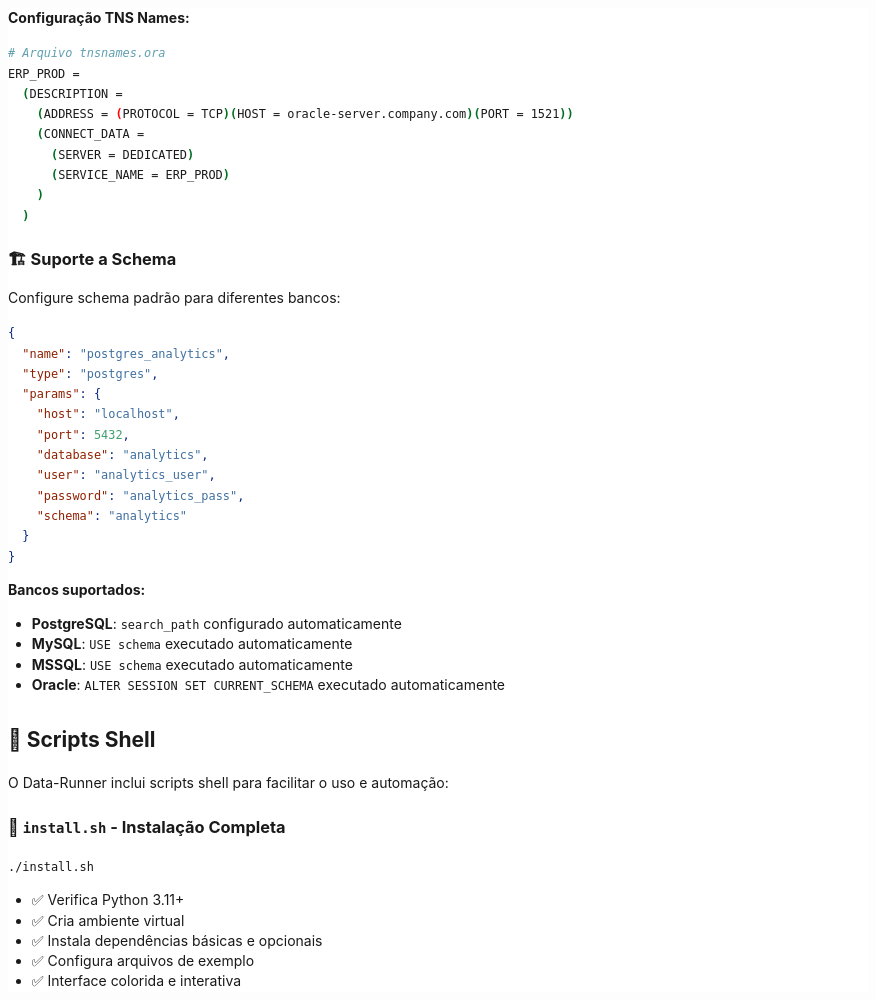 **Configuração TNS Names:**

```bash
# Arquivo tnsnames.ora
ERP_PROD =
  (DESCRIPTION =
    (ADDRESS = (PROTOCOL = TCP)(HOST = oracle-server.company.com)(PORT = 1521))
    (CONNECT_DATA =
      (SERVER = DEDICATED)
      (SERVICE_NAME = ERP_PROD)
    )
  )
```

### 🏗️ Suporte a Schema

Configure schema padrão para diferentes bancos:

```json
{
  "name": "postgres_analytics",
  "type": "postgres",
  "params": {
    "host": "localhost",
    "port": 5432,
    "database": "analytics",
    "user": "analytics_user",
    "password": "analytics_pass",
    "schema": "analytics"
  }
}
```

**Bancos suportados:**

- **PostgreSQL**: `search_path` configurado automaticamente
- **MySQL**: `USE schema` executado automaticamente
- **MSSQL**: `USE schema` executado automaticamente
- **Oracle**: `ALTER SESSION SET CURRENT_SCHEMA` executado automaticamente

## 📜 Scripts Shell

O Data-Runner inclui scripts shell para facilitar o uso e automação:

### 🚀 `install.sh` - Instalação Completa

```bash
./install.sh
```

- ✅ Verifica Python 3.11+
- ✅ Cria ambiente virtual
- ✅ Instala dependências básicas e opcionais
- ✅ Configura arquivos de exemplo
- ✅ Interface colorida e interativa

